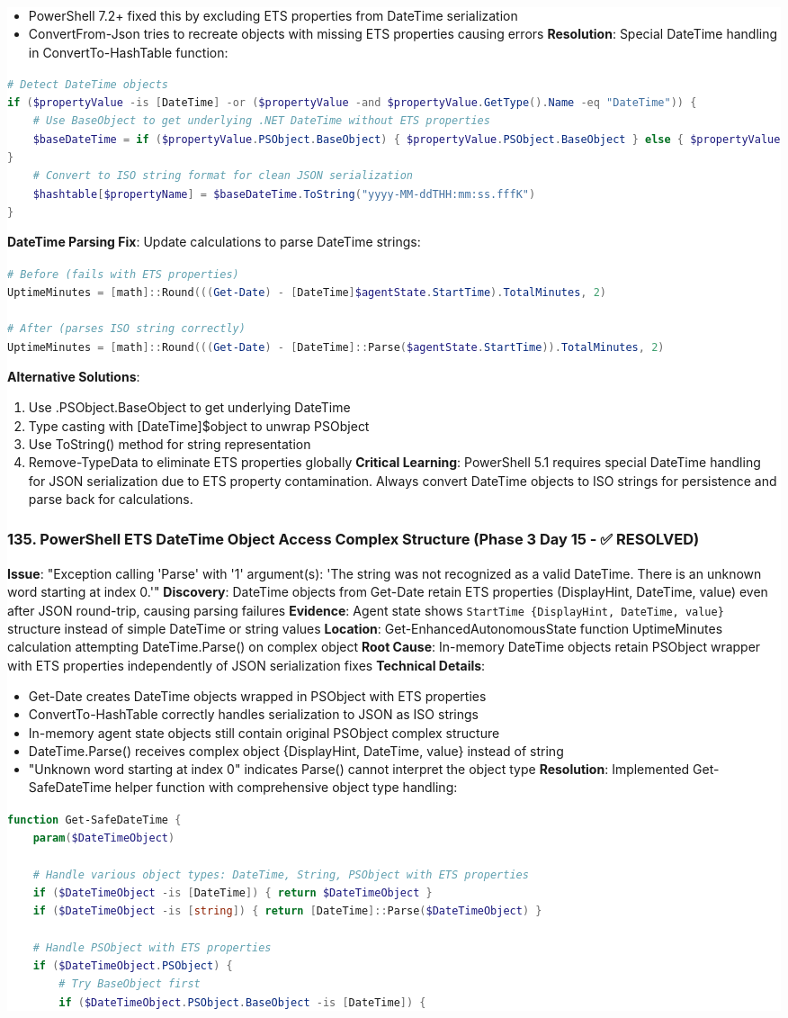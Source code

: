 - PowerShell 7.2+ fixed this by excluding ETS properties from DateTime serialization
- ConvertFrom-Json tries to recreate objects with missing ETS properties causing errors
**Resolution**: Special DateTime handling in ConvertTo-HashTable function:
```powershell
# Detect DateTime objects
if ($propertyValue -is [DateTime] -or ($propertyValue -and $propertyValue.GetType().Name -eq "DateTime")) {
    # Use BaseObject to get underlying .NET DateTime without ETS properties
    $baseDateTime = if ($propertyValue.PSObject.BaseObject) { $propertyValue.PSObject.BaseObject } else { $propertyValue }
    # Convert to ISO string format for clean JSON serialization
    $hashtable[$propertyName] = $baseDateTime.ToString("yyyy-MM-ddTHH:mm:ss.fffK")
}
```
**DateTime Parsing Fix**: Update calculations to parse DateTime strings:
```powershell
# Before (fails with ETS properties)
UptimeMinutes = [math]::Round(((Get-Date) - [DateTime]$agentState.StartTime).TotalMinutes, 2)

# After (parses ISO string correctly)
UptimeMinutes = [math]::Round(((Get-Date) - [DateTime]::Parse($agentState.StartTime)).TotalMinutes, 2)
```
**Alternative Solutions**:
1. Use .PSObject.BaseObject to get underlying DateTime
2. Type casting with [DateTime]$object to unwrap PSObject
3. Use ToString() method for string representation
4. Remove-TypeData to eliminate ETS properties globally
**Critical Learning**: PowerShell 5.1 requires special DateTime handling for JSON serialization due to ETS property contamination. Always convert DateTime objects to ISO strings for persistence and parse back for calculations.

### 135. PowerShell ETS DateTime Object Access Complex Structure (Phase 3 Day 15 - ✅ RESOLVED)
**Issue**: "Exception calling 'Parse' with '1' argument(s): 'The string was not recognized as a valid DateTime. There is an unknown word starting at index 0.'"
**Discovery**: DateTime objects from Get-Date retain ETS properties (DisplayHint, DateTime, value) even after JSON round-trip, causing parsing failures
**Evidence**: Agent state shows `StartTime {DisplayHint, DateTime, value}` structure instead of simple DateTime or string values
**Location**: Get-EnhancedAutonomousState function UptimeMinutes calculation attempting DateTime.Parse() on complex object
**Root Cause**: In-memory DateTime objects retain PSObject wrapper with ETS properties independently of JSON serialization fixes
**Technical Details**:
- Get-Date creates DateTime objects wrapped in PSObject with ETS properties
- ConvertTo-HashTable correctly handles serialization to JSON as ISO strings
- In-memory agent state objects still contain original PSObject complex structure
- DateTime.Parse() receives complex object {DisplayHint, DateTime, value} instead of string
- "Unknown word starting at index 0" indicates Parse() cannot interpret the object type
**Resolution**: Implemented Get-SafeDateTime helper function with comprehensive object type handling:
```powershell
function Get-SafeDateTime {
    param($DateTimeObject)
    
    # Handle various object types: DateTime, String, PSObject with ETS properties
    if ($DateTimeObject -is [DateTime]) { return $DateTimeObject }
    if ($DateTimeObject -is [string]) { return [DateTime]::Parse($DateTimeObject) }
    
    # Handle PSObject with ETS properties
    if ($DateTimeObject.PSObject) {
        # Try BaseObject first
        if ($DateTimeObject.PSObject.BaseObject -is [DateTime]) {
```